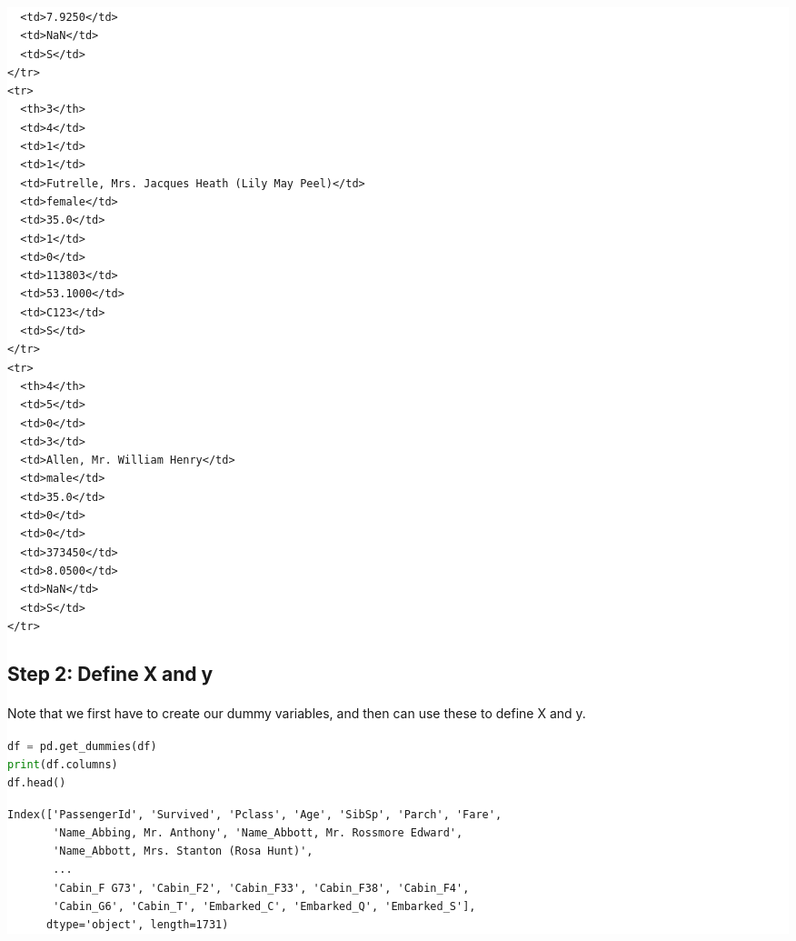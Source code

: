       <td>7.9250</td>
      <td>NaN</td>
      <td>S</td>
    </tr>
    <tr>
      <th>3</th>
      <td>4</td>
      <td>1</td>
      <td>1</td>
      <td>Futrelle, Mrs. Jacques Heath (Lily May Peel)</td>
      <td>female</td>
      <td>35.0</td>
      <td>1</td>
      <td>0</td>
      <td>113803</td>
      <td>53.1000</td>
      <td>C123</td>
      <td>S</td>
    </tr>
    <tr>
      <th>4</th>
      <td>5</td>
      <td>0</td>
      <td>3</td>
      <td>Allen, Mr. William Henry</td>
      <td>male</td>
      <td>35.0</td>
      <td>0</td>
      <td>0</td>
      <td>373450</td>
      <td>8.0500</td>
      <td>NaN</td>
      <td>S</td>
    </tr>
  </tbody>
</table>
</div>



## Step 2: Define X and y

Note that we first have to create our dummy variables, and then can use these to define X and y.


```python
df = pd.get_dummies(df)
print(df.columns)
df.head()
```

    Index(['PassengerId', 'Survived', 'Pclass', 'Age', 'SibSp', 'Parch', 'Fare',
           'Name_Abbing, Mr. Anthony', 'Name_Abbott, Mr. Rossmore Edward',
           'Name_Abbott, Mrs. Stanton (Rosa Hunt)',
           ...
           'Cabin_F G73', 'Cabin_F2', 'Cabin_F33', 'Cabin_F38', 'Cabin_F4',
           'Cabin_G6', 'Cabin_T', 'Embarked_C', 'Embarked_Q', 'Embarked_S'],
          dtype='object', length=1731)

